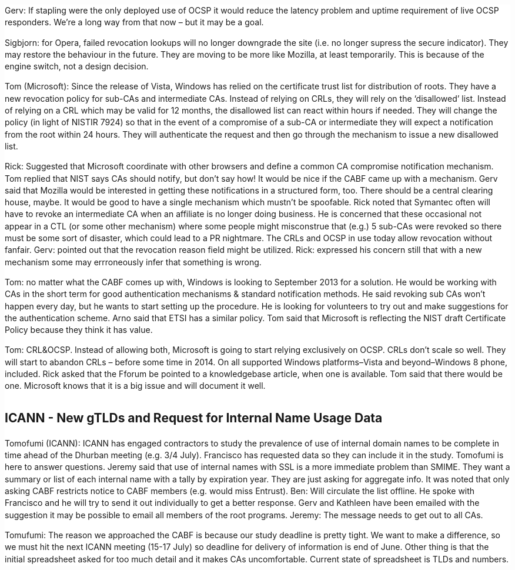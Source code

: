 Gerv: If stapling were the only deployed use of OCSP it would reduce the latency problem and uptime requirement of live OCSP responders. We’re a long way from that now – but it may be a goal.

Sigbjorn: for Opera, failed revocation lookups will no longer downgrade the site (i.e. no longer supress the secure indicator). They may restore the behaviour in the future. They are moving to be more like Mozilla, at least temporarily. This is because of the engine switch, not a design decision.

Tom (Microsoft): Since the release of Vista, Windows has relied on the certificate trust list for distribution of roots. They have a new revocation policy for sub-CAs and intermediate CAs. Instead of relying on CRLs, they will rely on the ‘disallowed’ list. Instead of relying on a CRL which may be valid for 12 months, the disallowed list can react within hours if needed. They will change the policy (in light of NISTIR 7924) so that in the event of a compromise of a sub-CA or intermediate they will expect a notification from the root within 24 hours. They will authenticate the request and then go through the mechanism to issue a new disallowed list.

Rick: Suggested that Microsoft coordinate with other browsers and define a common CA compromise notification mechanism. Tom replied that NIST says CAs should notify, but don’t say how! It would be nice if the CABF came up with a mechanism. Gerv said that Mozilla would be interested in getting these notifications in a structured form, too. There should be a central clearing house, maybe. It would be good to have a single mechanism which mustn’t be spoofable. Rick noted that Symantec often will have to revoke an intermediate CA when an affiliate is no longer doing business. He is concerned that these occasional not appear in a CTL (or some other mechanism) where some people might misconstrue that (e.g.) 5 sub-CAs were revoked so there must be some sort of disaster, which could lead to a PR nightmare. The CRLs and OCSP in use today allow revocation without fanfair. Gerv: pointed out that the revocation reason field might be utilized. Rick: expressed his concern still that with a new mechanism some may errroneously infer that something is wrong.

Tom: no matter what the CABF comes up with, Windows is looking to September 2013 for a solution. He would be working with CAs in the short term for good authentication mechanisms & standard notification methods. He said revoking sub CAs won’t happen every day, but he wants to start setting up the procedure. He is looking for volunteers to try out and make suggestions for the authentication scheme. Arno said that ETSI has a similar policy. Tom said that Microsoft is reflecting the NIST draft Certificate Policy because they think it has value.

Tom: CRL&OCSP. Instead of allowing both, Microsoft is going to start relying exclusively on OCSP. CRLs don’t scale so well. They will start to abandon CRLs – before some time in 2014. On all supported Windows platforms–Vista and beyond–Windows 8 phone, included. Rick asked that the Fforum be pointed to a knowledgebase article, when one is available. Tom said that there would be one. Microsoft knows that it is a big issue and will document it well.

## ICANN - New gTLDs and Request for Internal Name Usage Data

Tomofumi (ICANN): ICANN has engaged contractors to study the prevalence of use of internal domain names to be complete in time ahead of the Dhurban meeting (e.g. 3/4 July). Francisco has requested data so they can include it in the study. Tomofumi is here to answer questions. Jeremy said that use of internal names with SSL is a more immediate problem than SMIME. They want a summary or list of each internal name with a tally by expiration year. They are just asking for aggregate info. It was noted that only asking CABF restricts notice to CABF members (e.g. would miss Entrust). Ben: Will circulate the list offline. He spoke with Francisco and he will try to send it out individually to get a better response. Gerv and Kathleen have been emailed with the suggestion it may be possible to email all members of the root programs. Jeremy: The message needs to get out to all CAs.

Tomufumi: The reason we approached the CABF is because our study deadline is pretty tight. We want to make a difference, so we must hit the next ICANN meeting (15-17 July) so deadline for delivery of information is end of June. Other thing is that the initial spreadsheet asked for too much detail and it makes CAs uncomfortable. Current state of spreadsheet is TLDs and numbers.

